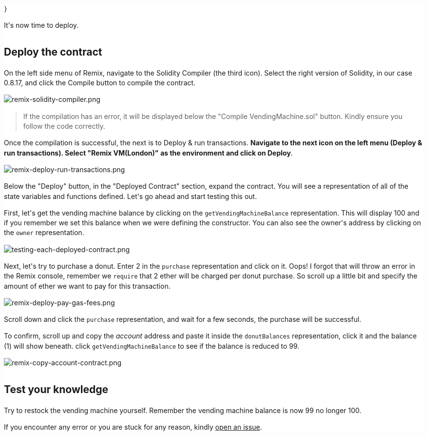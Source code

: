 ```solidity
}
```

It's now time to deploy.

## Deploy the contract
On the left side menu of Remix, navigate to the Solidity Compiler (the third icon). Select the right version of Solidity, in our case 0.8.17, and click the Compile button to compile the contract.

![remix-solidity-compiler.png](https://cdn.hashnode.com/res/hashnode/image/upload/v1669161611726/uS-pO2X0o.png)

> If the compilation has an error, it will be displayed below the "Compile VendingMachine.sol" button. Kindly ensure you follow the code correctly.

Once the compilation is successful, the next is to Deploy & run transactions. **Navigate to the next icon on the left menu (Deploy & run transactions). Select "Remix VM(London)" as the environment and click on Deploy**.

![remix-deploy-run-transactions.png](https://cdn.hashnode.com/res/hashnode/image/upload/v1669161086049/sIrZ5GTmy.png)

Below the "Deploy" button, in the "Deployed Contract" section, expand the contract. You will see a representation of all of the state variables and functions defined. Let's go ahead and start testing this out.

First, let's get the vending machine balance by clicking on the `getVendingMachineBalance` representation. This will display 100 and if you remember we set this balance when we were defining the constructor.  You can also see the owner's address by clicking on the `owner` representation.

![testing-each-deployed-contract.png](https://cdn.hashnode.com/res/hashnode/image/upload/v1669162349805/NiMJ3Mr9M.png)

Next, let's try to purchase a donut. Enter 2 in the `purchase` representation and click on it. Oops! I forgot that will throw an error in the Remix console, remember we `require` that 2 ether will be charged per donut purchase. So scroll up a little bit and specify the amount of ether we want to pay for this transaction.

![remix-deploy-pay-gas-fees.png](https://cdn.hashnode.com/res/hashnode/image/upload/v1669163672769/Fr2pj4l0b.png)

Scroll down and click the `purchase` representation, and wait for a few seconds, the purchase will be successful.

To confirm, scroll up and copy the *account* address and paste it inside the `donutBalances` representation, click it and the balance (1) will show beneath. click `getVendingMachineBalance` to see if the balance is reduced to 99.

![remix-copy-account-contract.png](https://cdn.hashnode.com/res/hashnode/image/upload/v1669164992729/XgC9lbbrg.png)

## Test your knowledge
Try to restock the vending machine yourself. Remember the vending machine balance is now 99 no longer 100.

If you encounter any error or you are stuck for any reason, kindly  [open an issue](https://github.com/jeremyikwuje/your-first-smart-contract/issues).
